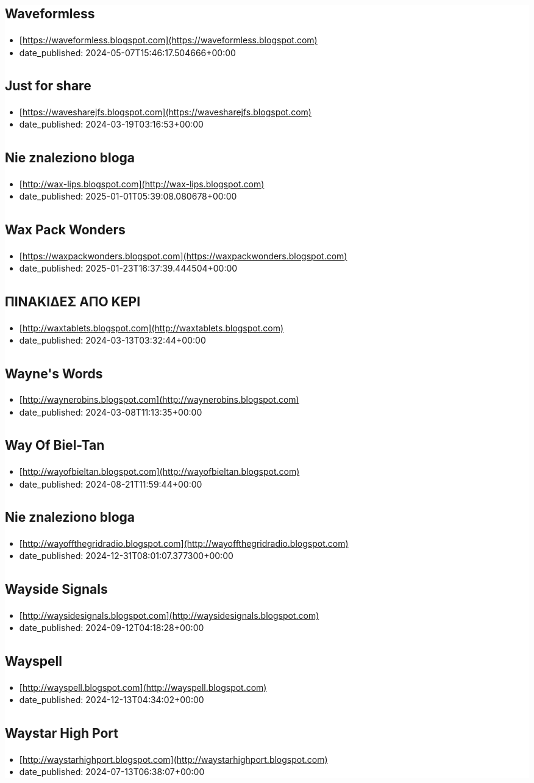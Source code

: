  ## Waveformless
 - [https://waveformless.blogspot.com](https://waveformless.blogspot.com)
 - date_published: 2024-05-07T15:46:17.504666+00:00

 ## Just for share
 - [https://wavesharejfs.blogspot.com](https://wavesharejfs.blogspot.com)
 - date_published: 2024-03-19T03:16:53+00:00

 ## Nie znaleziono bloga
 - [http://wax-lips.blogspot.com](http://wax-lips.blogspot.com)
 - date_published: 2025-01-01T05:39:08.080678+00:00

 ## Wax Pack Wonders
 - [https://waxpackwonders.blogspot.com](https://waxpackwonders.blogspot.com)
 - date_published: 2025-01-23T16:37:39.444504+00:00

 ## ΠΙΝΑΚΙΔΕΣ ΑΠΟ ΚΕΡΙ
 - [http://waxtablets.blogspot.com](http://waxtablets.blogspot.com)
 - date_published: 2024-03-13T03:32:44+00:00

 ## Wayne's Words
 - [http://waynerobins.blogspot.com](http://waynerobins.blogspot.com)
 - date_published: 2024-03-08T11:13:35+00:00

 ## Way Of Biel-Tan
 - [http://wayofbieltan.blogspot.com](http://wayofbieltan.blogspot.com)
 - date_published: 2024-08-21T11:59:44+00:00

 ## Nie znaleziono bloga
 - [http://wayoffthegridradio.blogspot.com](http://wayoffthegridradio.blogspot.com)
 - date_published: 2024-12-31T08:01:07.377300+00:00

 ## Wayside Signals
 - [http://waysidesignals.blogspot.com](http://waysidesignals.blogspot.com)
 - date_published: 2024-09-12T04:18:28+00:00

 ## Wayspell
 - [http://wayspell.blogspot.com](http://wayspell.blogspot.com)
 - date_published: 2024-12-13T04:34:02+00:00

 ## Waystar High Port
 - [http://waystarhighport.blogspot.com](http://waystarhighport.blogspot.com)
 - date_published: 2024-07-13T06:38:07+00:00
